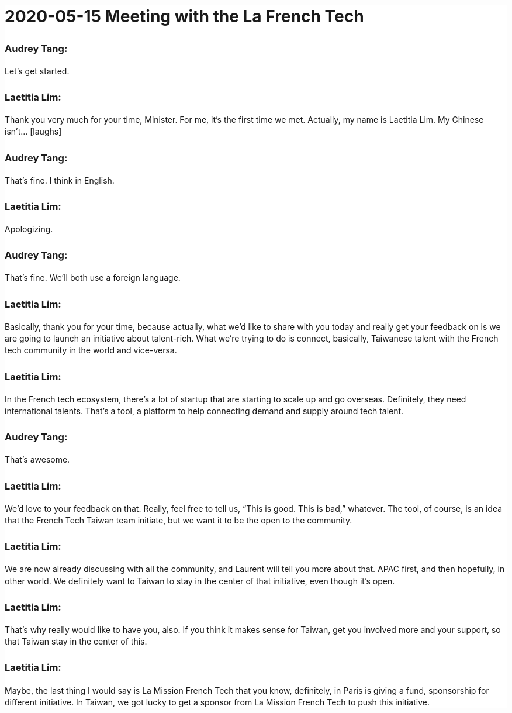 # 2020-05-15 Meeting with the La French Tech

### Audrey Tang:
Let’s get started.

### Laetitia Lim:
Thank you very much for your time, Minister. For me, it’s the first time we met. Actually, my name is Laetitia Lim. My Chinese isn’t… \[laughs\]

### Audrey Tang:
That’s fine. I think in English.

### Laetitia Lim:
Apologizing.

### Audrey Tang:
That’s fine. We’ll both use a foreign language.

### Laetitia Lim:
Basically, thank you for your time, because actually, what we’d like to share with you today and really get your feedback on is we are going to launch an initiative about talent-rich. What we’re trying to do is connect, basically, Taiwanese talent with the French tech community in the world and vice-versa.

### Laetitia Lim:
In the French tech ecosystem, there’s a lot of startup that are starting to scale up and go overseas. Definitely, they need international talents. That’s a tool, a platform to help connecting demand and supply around tech talent.

### Audrey Tang:
That’s awesome.

### Laetitia Lim:
We’d love to your feedback on that. Really, feel free to tell us, “This is good. This is bad,” whatever. The tool, of course, is an idea that the French Tech Taiwan team initiate, but we want it to be the open to the community.

### Laetitia Lim:
We are now already discussing with all the community, and Laurent will tell you more about that. APAC first, and then hopefully, in other world. We definitely want to Taiwan to stay in the center of that initiative, even though it’s open.

### Laetitia Lim:
That’s why really would like to have you, also. If you think it makes sense for Taiwan, get you involved more and your support, so that Taiwan stay in the center of this.

### Laetitia Lim:
Maybe, the last thing I would say is La Mission French Tech that you know, definitely, in Paris is giving a fund, sponsorship for different initiative. In Taiwan, we got lucky to get a sponsor from La Mission French Tech to push this initiative.
